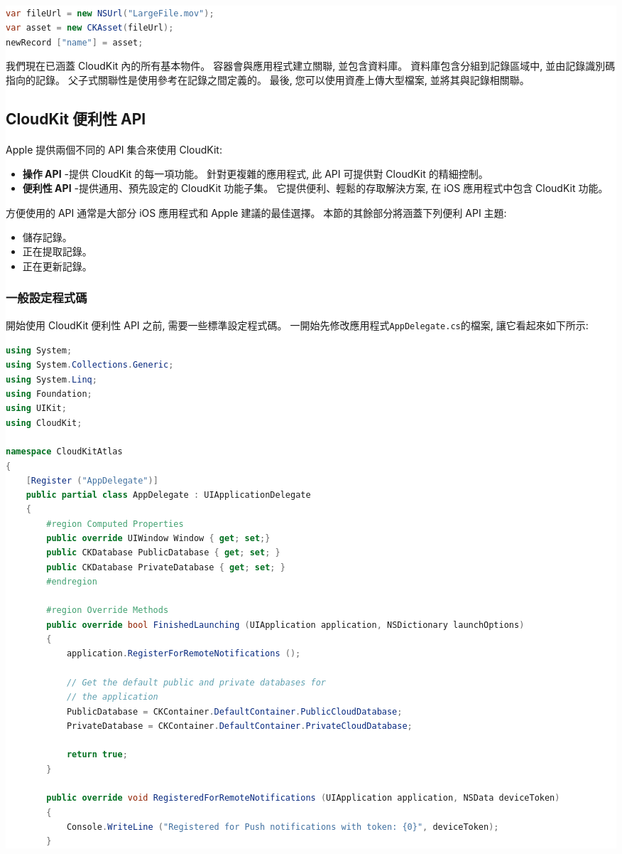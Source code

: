 ```csharp
var fileUrl = new NSUrl("LargeFile.mov");
var asset = new CKAsset(fileUrl);
newRecord ["name"] = asset;
```

我們現在已涵蓋 CloudKit 內的所有基本物件。 容器會與應用程式建立關聯, 並包含資料庫。 資料庫包含分組到記錄區域中, 並由記錄識別碼指向的記錄。 父子式關聯性是使用參考在記錄之間定義的。 最後, 您可以使用資產上傳大型檔案, 並將其與記錄相關聯。

## <a name="cloudkit-convenience-api"></a>CloudKit 便利性 API

Apple 提供兩個不同的 API 集合來使用 CloudKit:

- **操作 API** -提供 CloudKit 的每一項功能。 針對更複雜的應用程式, 此 API 可提供對 CloudKit 的精細控制。
- **便利性 API** -提供通用、預先設定的 CloudKit 功能子集。 它提供便利、輕鬆的存取解決方案, 在 iOS 應用程式中包含 CloudKit 功能。


方便使用的 API 通常是大部分 iOS 應用程式和 Apple 建議的最佳選擇。 本節的其餘部分將涵蓋下列便利 API 主題:

- 儲存記錄。
- 正在提取記錄。
- 正在更新記錄。


### <a name="common-setup-code"></a>一般設定程式碼

開始使用 CloudKit 便利性 API 之前, 需要一些標準設定程式碼。 一開始先修改應用程式`AppDelegate.cs`的檔案, 讓它看起來如下所示:

```csharp
using System;
using System.Collections.Generic;
using System.Linq;
using Foundation;
using UIKit;
using CloudKit;

namespace CloudKitAtlas
{
    [Register ("AppDelegate")]
    public partial class AppDelegate : UIApplicationDelegate
    {
        #region Computed Properties
        public override UIWindow Window { get; set;}
        public CKDatabase PublicDatabase { get; set; }
        public CKDatabase PrivateDatabase { get; set; }
        #endregion

        #region Override Methods
        public override bool FinishedLaunching (UIApplication application, NSDictionary launchOptions)
        {
            application.RegisterForRemoteNotifications ();

            // Get the default public and private databases for
            // the application
            PublicDatabase = CKContainer.DefaultContainer.PublicCloudDatabase;
            PrivateDatabase = CKContainer.DefaultContainer.PrivateCloudDatabase;

            return true;
        }

        public override void RegisteredForRemoteNotifications (UIApplication application, NSData deviceToken)
        {
            Console.WriteLine ("Registered for Push notifications with token: {0}", deviceToken);
        }

```